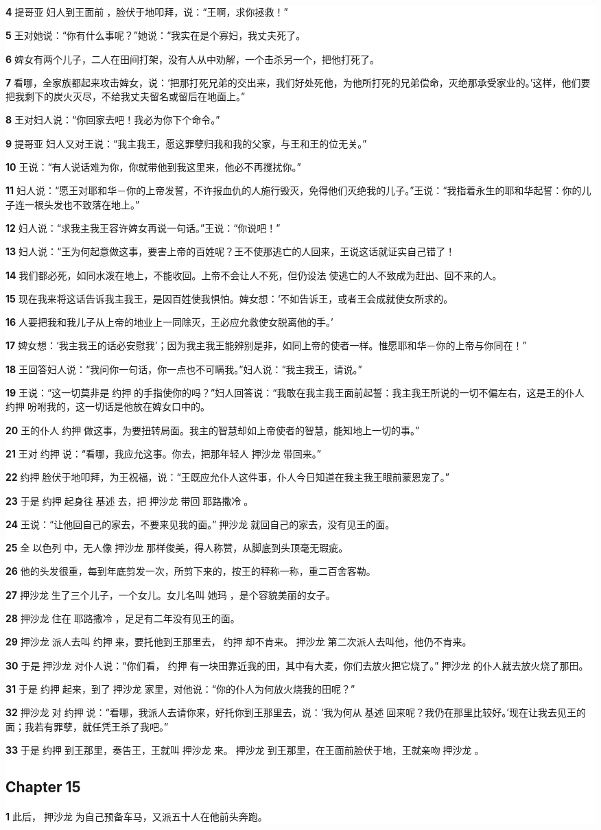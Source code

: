 **4** 提哥亚 妇人到王面前 ，脸伏于地叩拜，说：“王啊，求你拯救！”

**5** 王对她说：“你有什么事呢？”她说：“我实在是个寡妇，我丈夫死了。

**6** 婢女有两个儿子，二人在田间打架，没有人从中劝解，一个击杀另一个，把他打死了。

**7** 看哪，全家族都起来攻击婢女，说：‘把那打死兄弟的交出来，我们好处死他，为他所打死的兄弟偿命，灭绝那承受家业的。’这样，他们要把我剩下的炭火灭尽，不给我丈夫留名或留后在地面上。”

**8** 王对妇人说：“你回家去吧！我必为你下个命令。”

**9** 提哥亚 妇人又对王说：“我主我王，愿这罪孽归我和我的父家，与王和王的位无关。”

**10** 王说：“有人说话难为你，你就带他到我这里来，他必不再搅扰你。”

**11** 妇人说：“愿王对耶和华－你的上帝发誓，不许报血仇的人施行毁灭，免得他们灭绝我的儿子。”王说：“我指着永生的耶和华起誓：你的儿子连一根头发也不致落在地上。”

**12** 妇人说：“求我主我王容许婢女再说一句话。”王说：“你说吧！”

**13** 妇人说：“王为何起意做这事，要害上帝的百姓呢？王不使那逃亡的人回来，王说这话就证实自己错了！

**14** 我们都必死，如同水泼在地上，不能收回。上帝不会让人不死，但仍设法 使逃亡的人不致成为赶出、回不来的人。

**15** 现在我来将这话告诉我主我王，是因百姓使我惧怕。婢女想：‘不如告诉王，或者王会成就使女所求的。

**16** 人要把我和我儿子从上帝的地业上一同除灭，王必应允救使女脱离他的手。’

**17** 婢女想：‘我主我王的话必安慰我’；因为我主我王能辨别是非，如同上帝的使者一样。惟愿耶和华－你的上帝与你同在！”

**18** 王回答妇人说：“我问你一句话，你一点也不可瞒我。”妇人说：“我主我王，请说。”

**19** 王说：“这一切莫非是 约押 的手指使你的吗？”妇人回答说：“我敢在我主我王面前起誓：我主我王所说的一切不偏左右，这是王的仆人 约押 吩咐我的，这一切话是他放在婢女口中的。

**20** 王的仆人 约押 做这事，为要扭转局面。我主的智慧却如上帝使者的智慧，能知地上一切的事。”

**21** 王对 约押 说：“看哪，我应允这事。你去，把那年轻人 押沙龙 带回来。”

**22** 约押 脸伏于地叩拜，为王祝福，说：“王既应允仆人这件事，仆人今日知道在我主我王眼前蒙恩宠了。”

**23** 于是 约押 起身往 基述 去，把 押沙龙 带回 耶路撒冷 。

**24** 王说：“让他回自己的家去，不要来见我的面。” 押沙龙 就回自己的家去，没有见王的面。

**25** 全 以色列 中，无人像 押沙龙 那样俊美，得人称赞，从脚底到头顶毫无瑕疵。

**26** 他的头发很重，每到年底剪发一次，所剪下来的，按王的秤称一称，重二百舍客勒。

**27** 押沙龙 生了三个儿子，一个女儿。女儿名叫 她玛 ，是个容貌美丽的女子。

**28** 押沙龙 住在 耶路撒冷 ，足足有二年没有见王的面。

**29** 押沙龙 派人去叫 约押 来，要托他到王那里去， 约押 却不肯来。 押沙龙 第二次派人去叫他，他仍不肯来。

**30** 于是 押沙龙 对仆人说：“你们看， 约押 有一块田靠近我的田，其中有大麦，你们去放火把它烧了。” 押沙龙 的仆人就去放火烧了那田。

**31** 于是 约押 起来，到了 押沙龙 家里，对他说：“你的仆人为何放火烧我的田呢？”

**32** 押沙龙 对 约押 说：“看哪，我派人去请你来，好托你到王那里去，说：‘我为何从 基述 回来呢？我仍在那里比较好。’现在让我去见王的面；我若有罪孽，就任凭王杀了我吧。”

**33** 于是 约押 到王那里，奏告王，王就叫 押沙龙 来。 押沙龙 到王那里，在王面前脸伏于地，王就亲吻 押沙龙 。

## Chapter 15

**1** 此后， 押沙龙 为自己预备车马，又派五十人在他前头奔跑。
